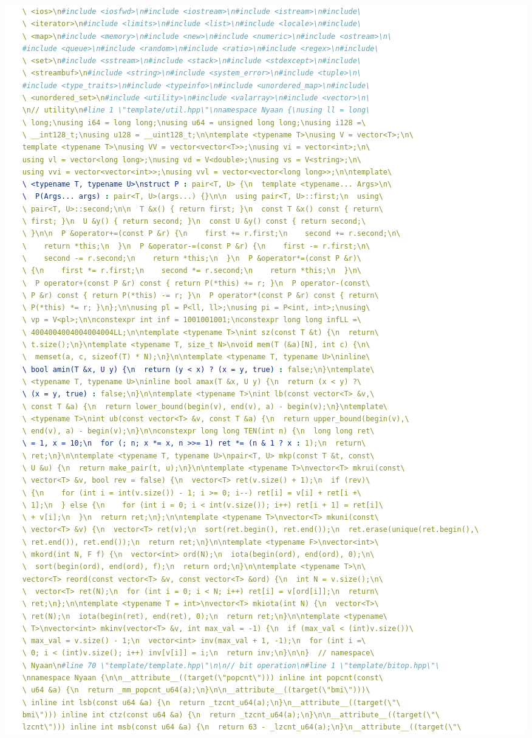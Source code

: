 ```yaml
    \ <ios>\n#include <iosfwd>\n#include <iostream>\n#include <istream>\n#include\
    \ <iterator>\n#include <limits>\n#include <list>\n#include <locale>\n#include\
    \ <map>\n#include <memory>\n#include <new>\n#include <numeric>\n#include <ostream>\n\
    #include <queue>\n#include <random>\n#include <ratio>\n#include <regex>\n#include\
    \ <set>\n#include <sstream>\n#include <stack>\n#include <stdexcept>\n#include\
    \ <streambuf>\n#include <string>\n#include <system_error>\n#include <tuple>\n\
    #include <type_traits>\n#include <typeinfo>\n#include <unordered_map>\n#include\
    \ <unordered_set>\n#include <utility>\n#include <valarray>\n#include <vector>\n\
    \n// utility\n#line 1 \"template/util.hpp\"\nnamespace Nyaan {\nusing ll = long\
    \ long;\nusing i64 = long long;\nusing u64 = unsigned long long;\nusing i128 =\
    \ __int128_t;\nusing u128 = __uint128_t;\n\ntemplate <typename T>\nusing V = vector<T>;\n\
    template <typename T>\nusing VV = vector<vector<T>>;\nusing vi = vector<int>;\n\
    using vl = vector<long long>;\nusing vd = V<double>;\nusing vs = V<string>;\n\
    using vvi = vector<vector<int>>;\nusing vvl = vector<vector<long long>>;\n\ntemplate\
    \ <typename T, typename U>\nstruct P : pair<T, U> {\n  template <typename... Args>\n\
    \  P(Args... args) : pair<T, U>(args...) {}\n\n  using pair<T, U>::first;\n  using\
    \ pair<T, U>::second;\n\n  T &x() { return first; }\n  const T &x() const { return\
    \ first; }\n  U &y() { return second; }\n  const U &y() const { return second;\
    \ }\n\n  P &operator+=(const P &r) {\n    first += r.first;\n    second += r.second;\n\
    \    return *this;\n  }\n  P &operator-=(const P &r) {\n    first -= r.first;\n\
    \    second -= r.second;\n    return *this;\n  }\n  P &operator*=(const P &r)\
    \ {\n    first *= r.first;\n    second *= r.second;\n    return *this;\n  }\n\
    \  P operator+(const P &r) const { return P(*this) += r; }\n  P operator-(const\
    \ P &r) const { return P(*this) -= r; }\n  P operator*(const P &r) const { return\
    \ P(*this) *= r; }\n};\n\nusing pl = P<ll, ll>;\nusing pi = P<int, int>;\nusing\
    \ vp = V<pl>;\n\nconstexpr int inf = 1001001001;\nconstexpr long long infLL =\
    \ 4004004004004004004LL;\n\ntemplate <typename T>\nint sz(const T &t) {\n  return\
    \ t.size();\n}\ntemplate <typename T, size_t N>\nvoid mem(T (&a)[N], int c) {\n\
    \  memset(a, c, sizeof(T) * N);\n}\n\ntemplate <typename T, typename U>\ninline\
    \ bool amin(T &x, U y) {\n  return (y < x) ? (x = y, true) : false;\n}\ntemplate\
    \ <typename T, typename U>\ninline bool amax(T &x, U y) {\n  return (x < y) ?\
    \ (x = y, true) : false;\n}\n\ntemplate <typename T>\nint lb(const vector<T> &v,\
    \ const T &a) {\n  return lower_bound(begin(v), end(v), a) - begin(v);\n}\ntemplate\
    \ <typename T>\nint ub(const vector<T> &v, const T &a) {\n  return upper_bound(begin(v),\
    \ end(v), a) - begin(v);\n}\n\nconstexpr long long TEN(int n) {\n  long long ret\
    \ = 1, x = 10;\n  for (; n; x *= x, n >>= 1) ret *= (n & 1 ? x : 1);\n  return\
    \ ret;\n}\n\ntemplate <typename T, typename U>\npair<T, U> mkp(const T &t, const\
    \ U &u) {\n  return make_pair(t, u);\n}\n\ntemplate <typename T>\nvector<T> mkrui(const\
    \ vector<T> &v, bool rev = false) {\n  vector<T> ret(v.size() + 1);\n  if (rev)\
    \ {\n    for (int i = int(v.size()) - 1; i >= 0; i--) ret[i] = v[i] + ret[i +\
    \ 1];\n  } else {\n    for (int i = 0; i < int(v.size()); i++) ret[i + 1] = ret[i]\
    \ + v[i];\n  }\n  return ret;\n};\n\ntemplate <typename T>\nvector<T> mkuni(const\
    \ vector<T> &v) {\n  vector<T> ret(v);\n  sort(ret.begin(), ret.end());\n  ret.erase(unique(ret.begin(),\
    \ ret.end()), ret.end());\n  return ret;\n}\n\ntemplate <typename F>\nvector<int>\
    \ mkord(int N, F f) {\n  vector<int> ord(N);\n  iota(begin(ord), end(ord), 0);\n\
    \  sort(begin(ord), end(ord), f);\n  return ord;\n}\n\ntemplate <typename T>\n\
    vector<T> reord(const vector<T> &v, const vector<T> &ord) {\n  int N = v.size();\n\
    \  vector<T> ret(N);\n  for (int i = 0; i < N; i++) ret[i] = v[ord[i]];\n  return\
    \ ret;\n};\n\ntemplate <typename T = int>\nvector<T> mkiota(int N) {\n  vector<T>\
    \ ret(N);\n  iota(begin(ret), end(ret), 0);\n  return ret;\n}\n\ntemplate <typename\
    \ T>\nvector<int> mkinv(vector<T> &v, int max_val = -1) {\n  if (max_val < (int)v.size())\
    \ max_val = v.size() - 1;\n  vector<int> inv(max_val + 1, -1);\n  for (int i =\
    \ 0; i < (int)v.size(); i++) inv[v[i]] = i;\n  return inv;\n}\n\n}  // namespace\
    \ Nyaan\n#line 70 \"template/template.hpp\"\n\n// bit operation\n#line 1 \"template/bitop.hpp\"\
    \nnamespace Nyaan {\n\n__attribute__((target(\"popcnt\"))) inline int popcnt(const\
    \ u64 &a) {\n  return _mm_popcnt_u64(a);\n}\n\n__attribute__((target(\"bmi\")))\
    \ inline int lsb(const u64 &a) {\n  return _tzcnt_u64(a);\n}\n__attribute__((target(\"\
    bmi\"))) inline int ctz(const u64 &a) {\n  return _tzcnt_u64(a);\n}\n\n__attribute__((target(\"\
    lzcnt\"))) inline int msb(const u64 &a) {\n  return 63 - _lzcnt_u64(a);\n}\n__attribute__((target(\"\
```
